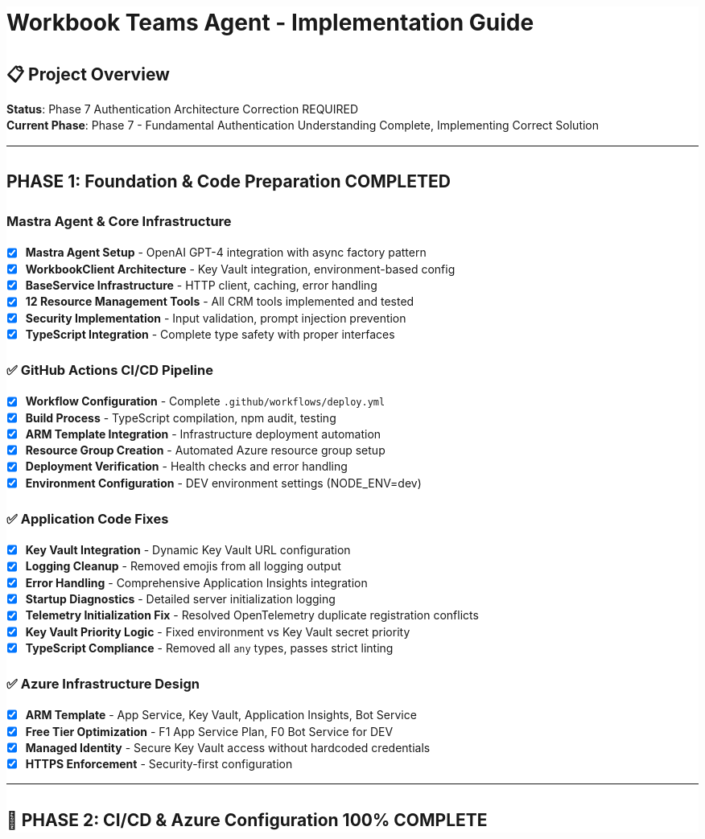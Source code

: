 # Workbook Teams Agent - Implementation Guide

## 📋 Project Overview
**Status**: Phase 7 Authentication Architecture Correction REQUIRED  
**Current Phase**: Phase 7 - Fundamental Authentication Understanding Complete, Implementing Correct Solution

---

## **PHASE 1: Foundation & Code Preparation** **COMPLETED**

### **Mastra Agent & Core Infrastructure**
- [x] **Mastra Agent Setup** - OpenAI GPT-4 integration with async factory pattern
- [x] **WorkbookClient Architecture** - Key Vault integration, environment-based config  
- [x] **BaseService Infrastructure** - HTTP client, caching, error handling
- [x] **12 Resource Management Tools** - All CRM tools implemented and tested
- [x] **Security Implementation** - Input validation, prompt injection prevention
- [x] **TypeScript Integration** - Complete type safety with proper interfaces

### ✅ **GitHub Actions CI/CD Pipeline**
- [x] **Workflow Configuration** - Complete `.github/workflows/deploy.yml` 
- [x] **Build Process** - TypeScript compilation, npm audit, testing
- [x] **ARM Template Integration** - Infrastructure deployment automation
- [x] **Resource Group Creation** - Automated Azure resource group setup
- [x] **Deployment Verification** - Health checks and error handling
- [x] **Environment Configuration** - DEV environment settings (NODE_ENV=dev)

### ✅ **Application Code Fixes**
- [x] **Key Vault Integration** - Dynamic Key Vault URL configuration
- [x] **Logging Cleanup** - Removed emojis from all logging output
- [x] **Error Handling** - Comprehensive Application Insights integration
- [x] **Startup Diagnostics** - Detailed server initialization logging
- [x] **Telemetry Initialization Fix** - Resolved OpenTelemetry duplicate registration conflicts
- [x] **Key Vault Priority Logic** - Fixed environment vs Key Vault secret priority
- [x] **TypeScript Compliance** - Removed all `any` types, passes strict linting

### ✅ **Azure Infrastructure Design** 
- [x] **ARM Template** - App Service, Key Vault, Application Insights, Bot Service
- [x] **Free Tier Optimization** - F1 App Service Plan, F0 Bot Service for DEV
- [x] **Managed Identity** - Secure Key Vault access without hardcoded credentials
- [x] **HTTPS Enforcement** - Security-first configuration

---

## 🔄 **PHASE 2: CI/CD & Azure Configuration** **100% COMPLETE**
